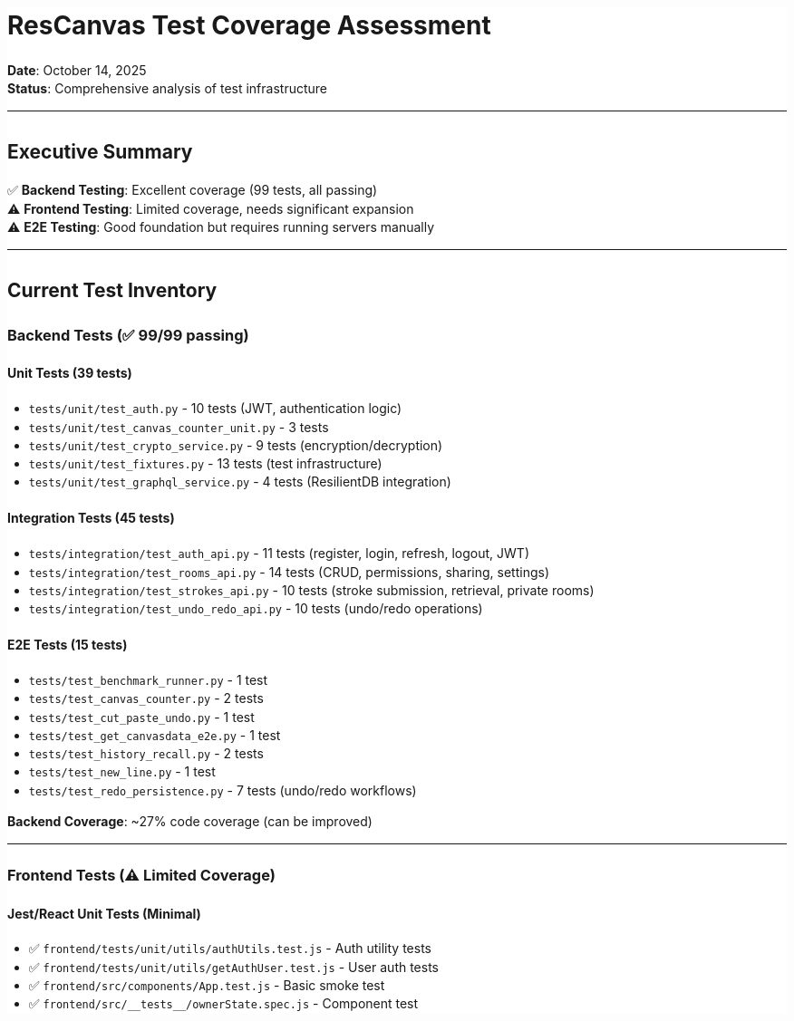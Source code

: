 # ResCanvas Test Coverage Assessment

**Date**: October 14, 2025  
**Status**: Comprehensive analysis of test infrastructure

---

## Executive Summary

✅ **Backend Testing**: Excellent coverage (99 tests, all passing)  
⚠️ **Frontend Testing**: Limited coverage, needs significant expansion  
⚠️ **E2E Testing**: Good foundation but requires running servers manually

---

## Current Test Inventory

### Backend Tests (✅ 99/99 passing)

#### Unit Tests (39 tests)
- `tests/unit/test_auth.py` - 10 tests (JWT, authentication logic)
- `tests/unit/test_canvas_counter_unit.py` - 3 tests
- `tests/unit/test_crypto_service.py` - 9 tests (encryption/decryption)
- `tests/unit/test_fixtures.py` - 13 tests (test infrastructure)
- `tests/unit/test_graphql_service.py` - 4 tests (ResilientDB integration)

#### Integration Tests (45 tests)
- `tests/integration/test_auth_api.py` - 11 tests (register, login, refresh, logout, JWT)
- `tests/integration/test_rooms_api.py` - 14 tests (CRUD, permissions, sharing, settings)
- `tests/integration/test_strokes_api.py` - 10 tests (stroke submission, retrieval, private rooms)
- `tests/integration/test_undo_redo_api.py` - 10 tests (undo/redo operations)

#### E2E Tests (15 tests)
- `tests/test_benchmark_runner.py` - 1 test
- `tests/test_canvas_counter.py` - 2 tests
- `tests/test_cut_paste_undo.py` - 1 test
- `tests/test_get_canvasdata_e2e.py` - 1 test
- `tests/test_history_recall.py` - 2 tests
- `tests/test_new_line.py` - 1 test
- `tests/test_redo_persistence.py` - 7 tests (undo/redo workflows)

**Backend Coverage**: ~27% code coverage (can be improved)

---

### Frontend Tests (⚠️ Limited Coverage)

#### Jest/React Unit Tests (Minimal)
- ✅ `frontend/tests/unit/utils/authUtils.test.js` - Auth utility tests
- ✅ `frontend/tests/unit/utils/getAuthUser.test.js` - User auth tests
- ✅ `frontend/src/components/App.test.js` - Basic smoke test
- ✅ `frontend/src/__tests__/ownerState.spec.js` - Component test
